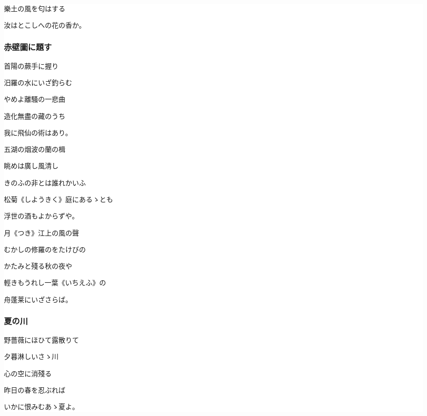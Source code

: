 樂土の風を匂はする

汝はとこしへの花の香か。





### 赤壁圖に題す






首陽の蕨手に握り

汨羅の水にいざ釣らむ

やめよ離騷の一悲曲

造化無盡の藏のうち

我に飛仙の術はあり。



五湖の烟波の蘭の楫

眺めは廣し風清し

きのふの非とは誰れかいふ

松菊《しようきく》庭にあるゝとも

浮世の酒もよからずや。



月《つき》江上の風の聲

むかしの修羅のをたけびの

かたみと殘る秋の夜や

輕きもうれし一葉《いちえふ》の

舟蓬莱にいざさらば。





### 夏の川






野薔薇にほひて露散りて

夕暮淋しいさゝ川

心の空に消殘る

昨日の春を忍ぶれば

いかに恨みむあゝ夏よ。
